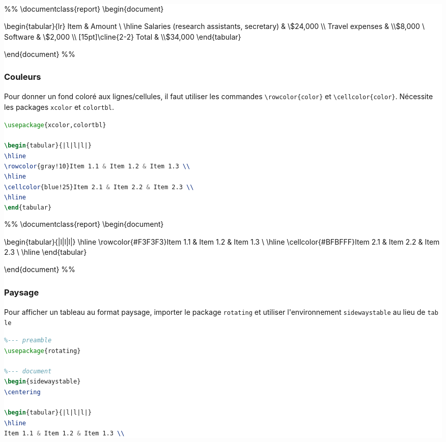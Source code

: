 ``` latex
```

%%
\documentclass{report}
\begin{document}

\begin{tabular}{lr}
Item                                      & Amount \\
\hline
Salaries (research assistants, secretary) & \\$24,000 \\
Travel expenses                           & \\$8,000 \\
Software                                  & \\$2,000 \\
[15pt]\cline{2-2}
Total                                     & \\$34,000
\end{tabular}

\end{document}
%%

### Couleurs

Pour donner un fond coloré aux lignes/cellules, il faut utiliser les commandes `\rowcolor{color}` et `\cellcolor{color}`.
Nécessite les packages `xcolor` et `colortbl`.

``` latex
\usepackage{xcolor,colortbl}

\begin{tabular}{|l|l|l|}
\hline
\rowcolor{gray!10}Item 1.1 & Item 1.2 & Item 1.3 \\
\hline
\cellcolor{blue!25}Item 2.1 & Item 2.2 & Item 2.3 \\
\hline
\end{tabular}
```

%%
\documentclass{report}
\begin{document}

\begin{tabular}{|l|l|l|}
\hline
\rowcolor{#F3F3F3}Item 1.1 & Item 1.2 & Item 1.3 \\
\hline
\cellcolor{#BFBFFF}Item 2.1 & Item 2.2 & Item 2.3 \\
\hline
\end{tabular}

\end{document}
%%

### Paysage

Pour afficher un tableau au format paysage, importer le package `rotating` et utiliser l'environnement `sidewaystable` au lieu de `table`

``` latex
%--- preamble
\usepackage{rotating}

%--- document
\begin{sidewaystable}
\centering

\begin{tabular}{|l|l|l|}
\hline
Item 1.1 & Item 1.2 & Item 1.3 \\
```